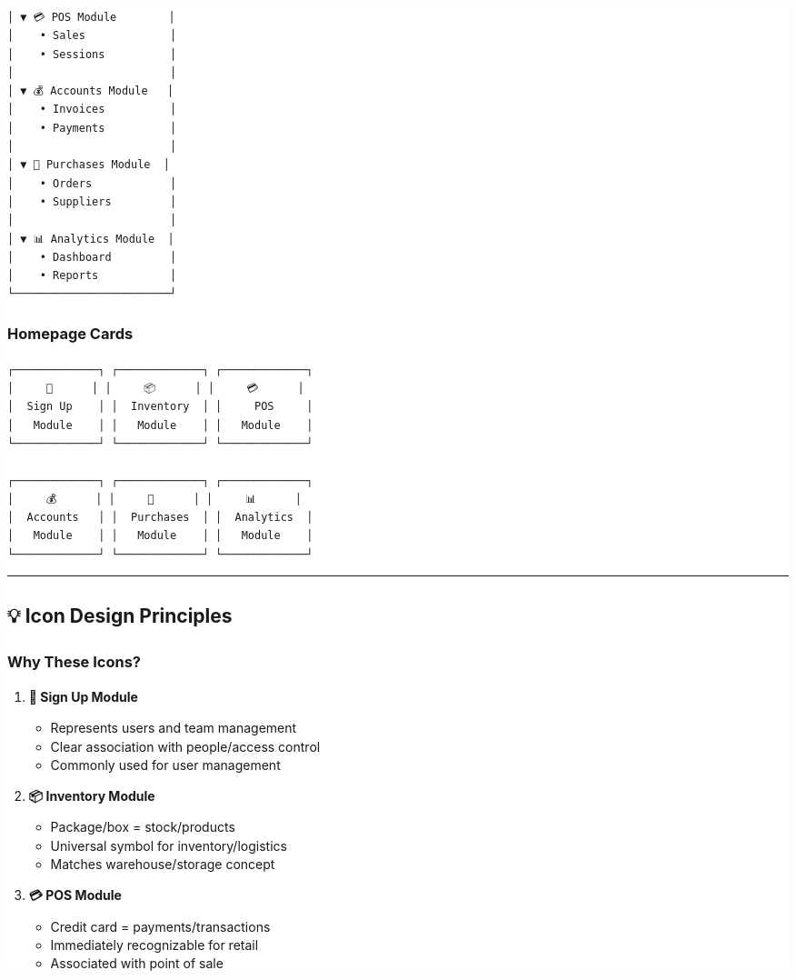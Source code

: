 ```
│ ▼ 💳 POS Module        │
│    • Sales             │
│    • Sessions          │
│                        │
│ ▼ 💰 Accounts Module   │
│    • Invoices          │
│    • Payments          │
│                        │
│ ▼ 🛒 Purchases Module  │
│    • Orders            │
│    • Suppliers         │
│                        │
│ ▼ 📊 Analytics Module  │
│    • Dashboard         │
│    • Reports           │
└────────────────────────┘
```

### Homepage Cards

```
┌─────────────┐ ┌─────────────┐ ┌─────────────┐
│     👥      │ │     📦      │ │     💳      │
│  Sign Up    │ │  Inventory  │ │     POS     │
│   Module    │ │   Module    │ │   Module    │
└─────────────┘ └─────────────┘ └─────────────┘

┌─────────────┐ ┌─────────────┐ ┌─────────────┐
│     💰      │ │     🛒      │ │     📊      │
│  Accounts   │ │  Purchases  │ │  Analytics  │
│   Module    │ │   Module    │ │   Module    │
└─────────────┘ └─────────────┘ └─────────────┘
```

---

## 💡 Icon Design Principles

### Why These Icons?

1. **👥 Sign Up Module**
   - Represents users and team management
   - Clear association with people/access control
   - Commonly used for user management

2. **📦 Inventory Module**
   - Package/box = stock/products
   - Universal symbol for inventory/logistics
   - Matches warehouse/storage concept

3. **💳 POS Module**
   - Credit card = payments/transactions
   - Immediately recognizable for retail
   - Associated with point of sale
